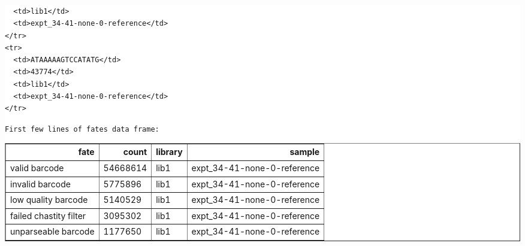       <td>lib1</td>
      <td>expt_34-41-none-0-reference</td>
    </tr>
    <tr>
      <td>ATAAAAAGTCCATATG</td>
      <td>43774</td>
      <td>lib1</td>
      <td>expt_34-41-none-0-reference</td>
    </tr>
  </tbody>
</table>


    First few lines of fates data frame:



<table border="1" class="dataframe">
  <thead>
    <tr style="text-align: right;">
      <th>fate</th>
      <th>count</th>
      <th>library</th>
      <th>sample</th>
    </tr>
  </thead>
  <tbody>
    <tr>
      <td>valid barcode</td>
      <td>54668614</td>
      <td>lib1</td>
      <td>expt_34-41-none-0-reference</td>
    </tr>
    <tr>
      <td>invalid barcode</td>
      <td>5775896</td>
      <td>lib1</td>
      <td>expt_34-41-none-0-reference</td>
    </tr>
    <tr>
      <td>low quality barcode</td>
      <td>5140529</td>
      <td>lib1</td>
      <td>expt_34-41-none-0-reference</td>
    </tr>
    <tr>
      <td>failed chastity filter</td>
      <td>3095302</td>
      <td>lib1</td>
      <td>expt_34-41-none-0-reference</td>
    </tr>
    <tr>
      <td>unparseable barcode</td>
      <td>1177650</td>
      <td>lib1</td>
      <td>expt_34-41-none-0-reference</td>
    </tr>
  </tbody>
</table>
